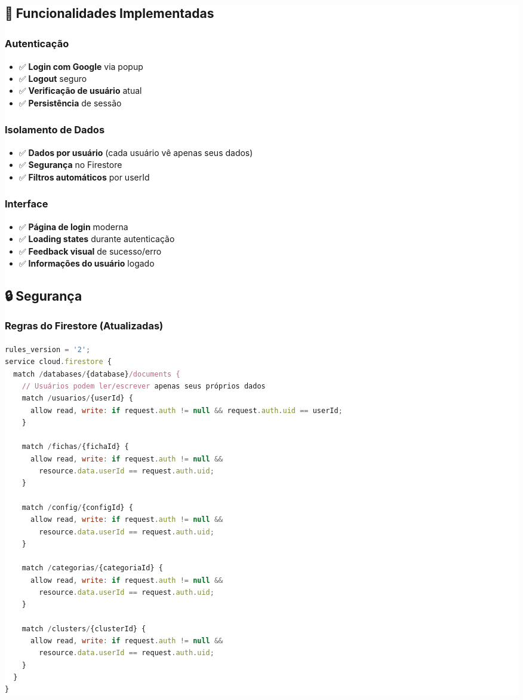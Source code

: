 ## 🔧 Funcionalidades Implementadas

### Autenticação
- ✅ **Login com Google** via popup
- ✅ **Logout** seguro
- ✅ **Verificação de usuário** atual
- ✅ **Persistência** de sessão

### Isolamento de Dados
- ✅ **Dados por usuário** (cada usuário vê apenas seus dados)
- ✅ **Segurança** no Firestore
- ✅ **Filtros automáticos** por userId

### Interface
- ✅ **Página de login** moderna
- ✅ **Loading states** durante autenticação
- ✅ **Feedback visual** de sucesso/erro
- ✅ **Informações do usuário** logado

## 🔒 Segurança

### Regras do Firestore (Atualizadas)
```javascript
rules_version = '2';
service cloud.firestore {
  match /databases/{database}/documents {
    // Usuários podem ler/escrever apenas seus próprios dados
    match /usuarios/{userId} {
      allow read, write: if request.auth != null && request.auth.uid == userId;
    }
    
    match /fichas/{fichaId} {
      allow read, write: if request.auth != null && 
        resource.data.userId == request.auth.uid;
    }
    
    match /config/{configId} {
      allow read, write: if request.auth != null && 
        resource.data.userId == request.auth.uid;
    }
    
    match /categorias/{categoriaId} {
      allow read, write: if request.auth != null && 
        resource.data.userId == request.auth.uid;
    }
    
    match /clusters/{clusterId} {
      allow read, write: if request.auth != null && 
        resource.data.userId == request.auth.uid;
    }
  }
}
```
